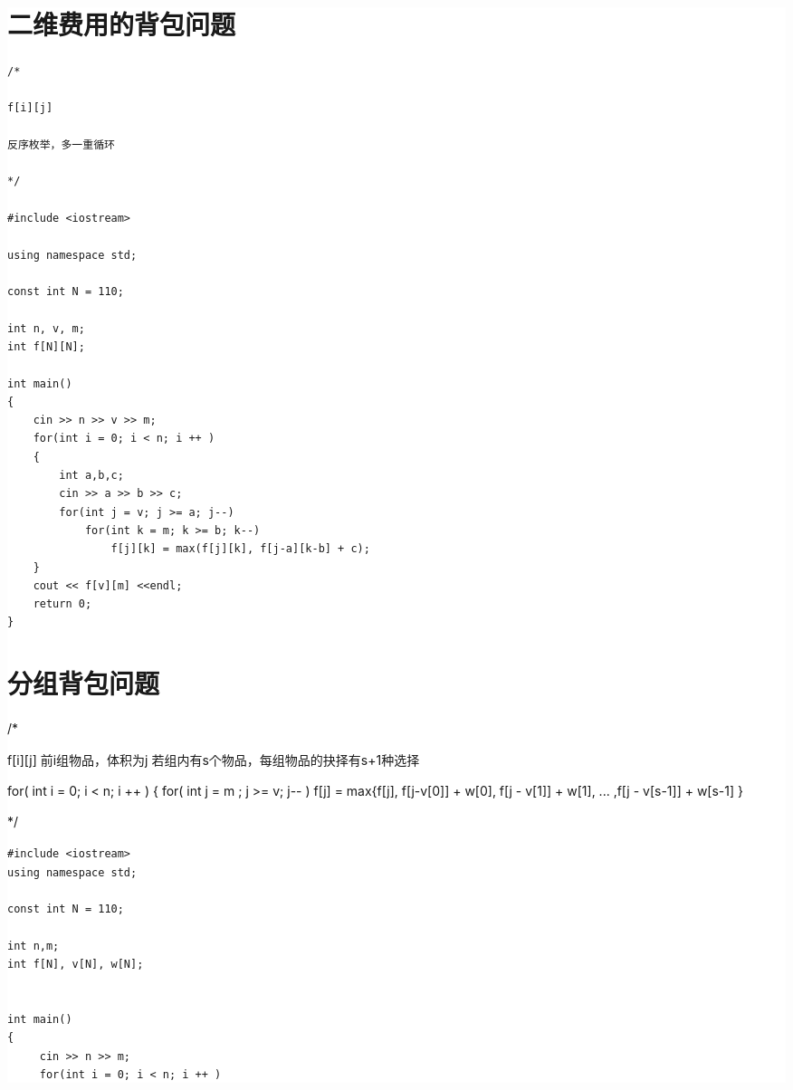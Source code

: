# 二维费用的背包问题
```
/*

f[i][j]

反序枚举，多一重循环

*/

#include <iostream>

using namespace std;

const int N = 110;

int n, v, m;
int f[N][N];

int main()
{
    cin >> n >> v >> m;
    for(int i = 0; i < n; i ++ )
    {
        int a,b,c;
        cin >> a >> b >> c;
        for(int j = v; j >= a; j--)
            for(int k = m; k >= b; k--)
                f[j][k] = max(f[j][k], f[j-a][k-b] + c);
    }
    cout << f[v][m] <<endl;
    return 0;
}
```

# 分组背包问题

/*

f[i][j] 前i组物品，体积为j
若组内有s个物品，每组物品的抉择有s+1种选择

for( int i = 0; i < n; i ++ )
{
    for( int j = m ; j >= v; j-- )
        f[j] = max{f[j], f[j-v[0]] + w[0], f[j - v[1]] + w[1], ... ,f[j - v[s-1]] + w[s-1]
}

*/
```
#include <iostream>
using namespace std;

const int N = 110;

int n,m;
int f[N], v[N], w[N];


int main()
{
     cin >> n >> m;
     for(int i = 0; i < n; i ++ )
```